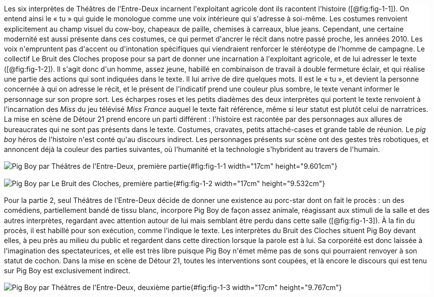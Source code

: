 Les six interprètes de Théâtres de l'Entre-Deux incarnent l'exploitant agricole dont ils racontent l'histoire ([@fig:fig-1-1]). On entend ainsi le « tu » qui guide le monologue comme une voix intérieure qui s'adresse à soi-même. Les costumes renvoient explicitement au champ visuel du cow-boy, chapeaux de paille, chemises à carreaux, blue jeans. Cependant, une certaine modernité est aussi présente dans ces costumes, ce qui permet d'ancrer le récit dans notre passé proche, les années 2010. Les voix n'empruntent pas d'accent ou d'intonation spécifiques qui viendraient renforcer le stéréotype de l'homme de campagne. Le collectif Le Bruit des Cloches propose pour sa part de donner une incarnation à l'exploitant agricole, et de lui adresser le texte ([@fig:fig-1-2]). Il s'agit donc d'un homme, assez jeune, habillé en combinaison de travail à double fermeture éclair, et qui réalise une partie des actions qui sont indiquées dans le texte. Il lui arrive de dire quelques mots. Il est le « tu », et devient la personne concernée à qui on adresse le récit, et le présent de l'indicatif prend une couleur plus sombre, le texte venant informer le personnage sur son propre sort. Les écharpes roses et les petits diadèmes des deux interprètes qui portent le texte renvoient à l'incarnation des *Miss* du jeu télévisé *Miss France* auquel le texte fait référence, même si leur statut est plutôt celui de narratrices. La mise en scène de Détour 21 prend encore un parti différent : l'histoire est racontée par des personnages aux allures de bureaucrates qui ne sont pas présents dans le texte. Costumes, cravates, petits attaché-cases et grande table de réunion. Le *pig boy* héros de l'histoire n'est conté qu'au discours indirect. Les personnages présents sur scène ont des gestes très robotiques, et annoncent déjà la couleur des parties suivantes, où l'humanité et la technologie s'hybrident au travers de l'humain.

![Pig Boy par Théâtres de l\'Entre-Deux, première partie](../assets/Pictures/10000201000004E9000002C6AB55B1C7B6546AEF.png){#fig:fig-1-1 width="17cm" height="9.601cm"}

![Pig Boy par Le Bruit des Cloches, première partie](../assets/Pictures/100002010000061500000369BC796E070B503D8D.png){#fig:fig-1-2 width="17cm" height="9.532cm"}

Pour la partie 2, seul Théâtres de l'Entre-Deux décide de donner une existence au porc-star dont on fait le procès : un des comédiens, partiellement bandé de tissu blanc, incorpore Pig Boy de façon assez animale, réagissant aux stimuli de la salle et des autres interprètes, regardant avec attention autour de lui mais semblant être perdu dans cette salle ([@fig:fig-1-3]). À la fin du procès, il est habillé pour son exécution, comme l'indique le texte. Les interprètes du Bruit des Cloches situent Pig Boy devant elles, à peu près au milieu du public et regardent dans cette direction lorsque la parole est à lui. Sa corporéité est donc laissée à l'imagination des spectateurices, et elle est très libre puisque Pig Boy n'émet même pas de sons qui pourraient renvoyer à son statut de cochon. Dans la mise en scène de Détour 21, toutes les interventions sont coupées, et là encore le discours qui est tenu sur Pig Boy est exclusivement indirect.

![Pig Boy par Théâtres de l\'Entre-Deux, deuxième partie](../assets/Pictures/10000201000004C6000002BEFCEC39B4E0EBE82E.png){#fig:fig-1-3 width="17cm" height="9.767cm"}
